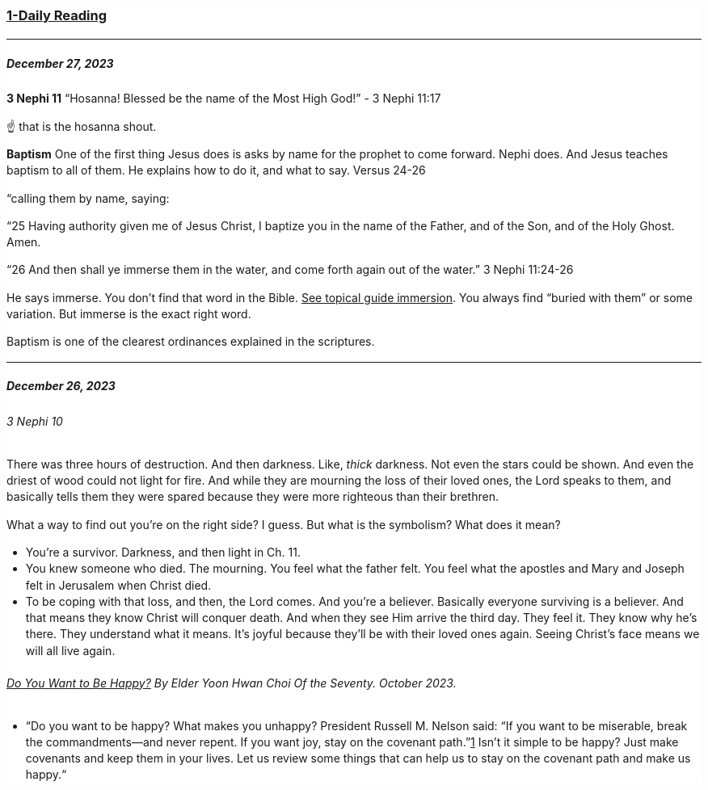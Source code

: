 ### [1-Daily Reading](1-Daily%20Reading.md)


***
##### December 27, 2023

**3 Nephi 11**
“Hosanna! Blessed be the name of the Most High God!” - 3 Nephi 11:17

☝️ that is the hosanna shout.

**Baptism**
One of the first thing Jesus does is asks by name for the prophet to come forward. Nephi does. And Jesus teaches baptism to all of them. He explains how to do it, and what to say.  Versus 24-26

“calling them by name, saying:

“25 Having authority given me of Jesus Christ, I baptize you in the name of the Father, and of the Son, and of the Holy Ghost. Amen.

“26 And then shall ye immerse them in the water, and come forth again out of the water.” 3 Nephi 11:24-26

He says immerse. You don’t find that word in the Bible. [See topical guide immersion](https://www.churchofjesuschrist.org/study/scriptures/tg/baptism-immersion?lang=eng). You always find “buried with them” or some variation. But immerse is the exact right word. 

Baptism is one of the clearest ordinances explained in the scriptures. 


***
##### December 26, 2023
###### 3 Nephi 10
There was three hours of destruction. And then darkness. Like, *thick* darkness. Not even the stars could be shown. And even the driest of wood could not light for fire. And while they are mourning the loss of their loved ones, the Lord speaks to them, and basically tells them they were spared because they were more righteous than their brethren.

What a way to find out you’re on the right side? I guess. But what is the symbolism? What does it mean?
- You’re a survivor. Darkness, and then light in Ch. 11. 
- You knew someone who died. The mourning. You feel what the father felt. You feel what the apostles and Mary and Joseph felt in Jerusalem when Christ died. 
- To be coping with that loss, and then, the Lord comes. And you’re a believer. Basically everyone surviving is a believer. And that means they know Christ will conquer death. And when they see Him arrive the third day. They feel it. They know why he’s there. They understand what it means. It’s joyful because they’ll be with their loved ones again. Seeing Christ’s face means we will all live again. 

###### [Do You Want to Be Happy?](https://www.churchofjesuschrist.org/study/general-conference/2023/10/26choi?lang=eng) By Elder Yoon Hwan Choi Of the Seventy. October 2023.
- “Do you want to be happy? What makes you unhappy? President Russell M. Nelson said: “If you want to be miserable, break the commandments—and never repent. If you want joy, stay on the covenant path.”[1](safari-reader://www.churchofjesuschrist.org/study/general-conference/2023/10/26choi?lang=eng#note1) Isn’t it simple to be happy? Just make covenants and keep them in your lives. Let us review some things that can help us to stay on the covenant path and make us happy.“
